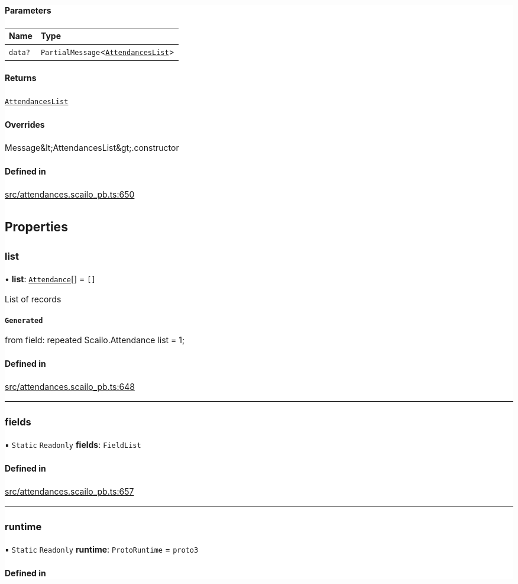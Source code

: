 #### Parameters

| Name | Type |
| :------ | :------ |
| `data?` | `PartialMessage`\<[`AttendancesList`](AttendancesList.md)\> |

#### Returns

[`AttendancesList`](AttendancesList.md)

#### Overrides

Message\&lt;AttendancesList\&gt;.constructor

#### Defined in

[src/attendances.scailo_pb.ts:650](https://github.com/scailo/ts-sdk/blob/c10a36b57201dfa5903d4b53efa1e62aa6208936/src/attendances.scailo_pb.ts#L650)

## Properties

### list

• **list**: [`Attendance`](Attendance.md)[] = `[]`

List of records

**`Generated`**

from field: repeated Scailo.Attendance list = 1;

#### Defined in

[src/attendances.scailo_pb.ts:648](https://github.com/scailo/ts-sdk/blob/c10a36b57201dfa5903d4b53efa1e62aa6208936/src/attendances.scailo_pb.ts#L648)

___

### fields

▪ `Static` `Readonly` **fields**: `FieldList`

#### Defined in

[src/attendances.scailo_pb.ts:657](https://github.com/scailo/ts-sdk/blob/c10a36b57201dfa5903d4b53efa1e62aa6208936/src/attendances.scailo_pb.ts#L657)

___

### runtime

▪ `Static` `Readonly` **runtime**: `ProtoRuntime` = `proto3`

#### Defined in
